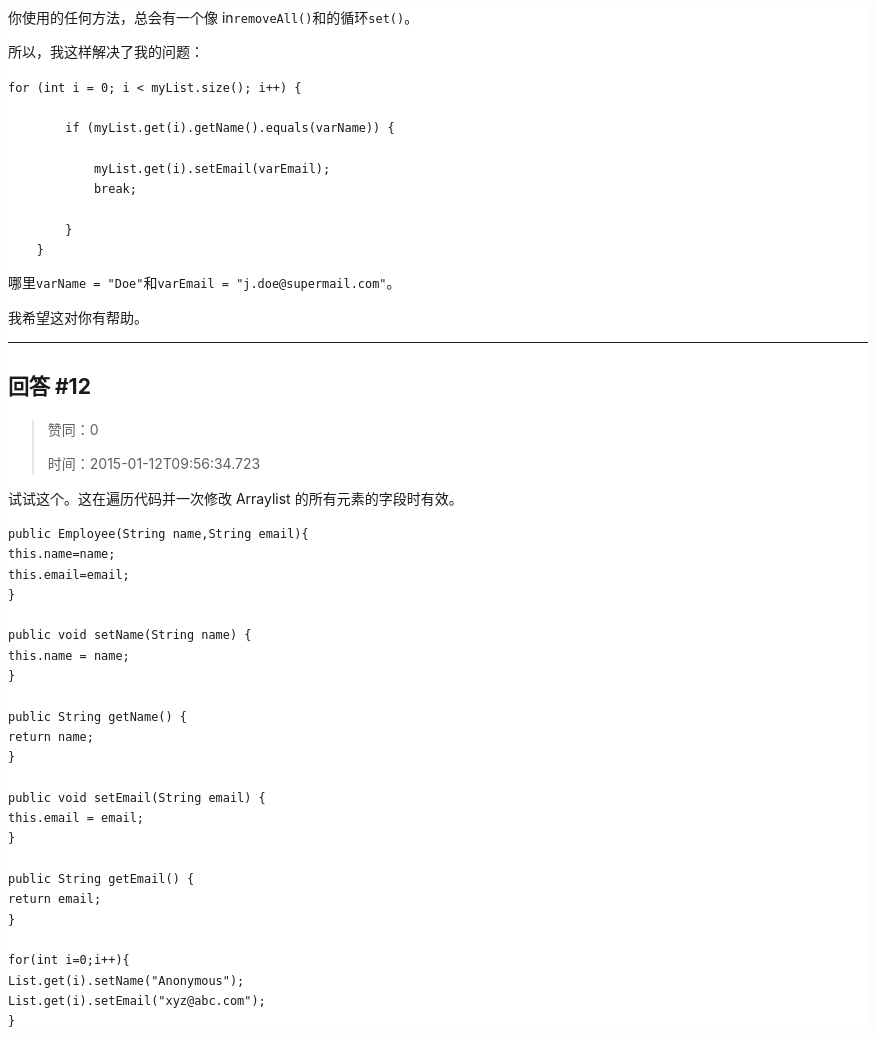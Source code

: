 你使用的任何方法，总会有一个像 in`removeAll()`和的循环`set()`。

所以，我这样解决了我的问题：

```
for (int i = 0; i < myList.size(); i++) {

        if (myList.get(i).getName().equals(varName)) {

            myList.get(i).setEmail(varEmail);
            break;

        }
    } 
```

哪里`varName = "Doe"`和`varEmail = "j.doe@supermail.com"`。

我希望这对你有帮助。

* * *

## 回答 #12

> 赞同：0
> 
> 时间：2015-01-12T09:56:34.723

试试这个。这在遍历代码并一次修改 Arraylist 的所有元素的字段时有效。

```
public Employee(String name,String email){
this.name=name;
this.email=email;
}

public void setName(String name) {
this.name = name;
}

public String getName() {
return name;
}

public void setEmail(String email) {
this.email = email;
}

public String getEmail() {
return email;
}

for(int i=0;i++){
List.get(i).setName("Anonymous");
List.get(i).setEmail("xyz@abc.com");
} 
```
